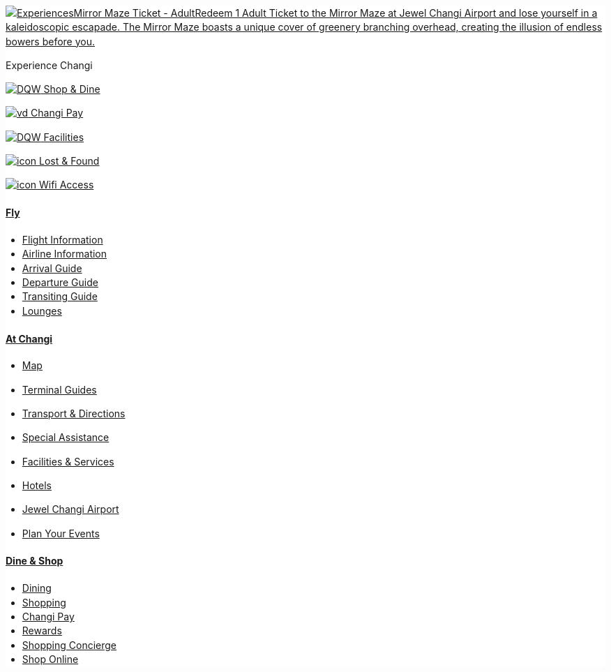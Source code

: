 [![](https://rewards.changiairport.com/content/dam/cag/cag-rewards/myaccount_categorisation/Adult_Mirror_Maze_1920x484px.jpg)ExperiencesMirror Maze Ticket - AdultRedeem 1 Adult Ticket to the Mirror Maze at Jewel Changi Airport and lose yourself in a kaleidoscopic escapade. The Mirror Maze boasts a unique cover of greenery branching overhead, creating the illusion of endless bowers before you.](https://www.changiairport.com/en/rewards/catalogue/detail.html?rewardId=136d503e-a7f9-4638-b956-78ff58f68d7e)

Experience Changi

[ ![DQW](/content/dam/changiairport/common/icon/Shop-1.png) Shop & Dine ](https://www.changiairport.com/in/en/dine-and-shop.html)

[ ![vd](/content/dam/changiairport/common/icon/changi-pay-1.png) Changi Pay ](https://www.changiairport.com/in/en/help/changi-app/changi-pay.html)

[ ![DQW](/content/dam/changiairport/common/icon/facilities-and-services1.png) Facilities ](https://www.changiairport.com/in/en/at-changi/facilities-and-services-directory.html)

[ ![icon](/content/dam/changiairport/common/icon/lostnfound.png) Lost & Found ](https://www.changiairport.com/in/en/at-changi/facilities-and-services-directory/changi-airport-lost-and-found-services-retrieve-your-lost-items.html)

[ ![icon](https://changiairport.scene7.com/is/image/changiairport/Wifi:1by1?wid=40&hei=40&qlt=85,0&resMode=sharp2) Wifi Access  ](https://www.changiairport.com/in/en/at-changi/facilities-and-services-directory/internet-connection.html)

#### [Fly](/in/en/fly.html)

  * [ Flight Information ](https://www.changiairport.com/in/en/fly/flight-information.html)
  * [ Airline Information ](https://www.changiairport.com/in/en/fly/airline-information.html)
  * [ Arrival Guide ](https://www.changiairport.com/in/en/fly/arrival-guide.html)
  * [ Departure Guide ](https://www.changiairport.com/in/en/fly/departure-guide.html)
  * [ Transiting Guide ](https://www.changiairport.com/in/en/fly/transit-guide.html)
  * [ Lounges ](https://www.changiairport.com/in/en/fly/lounges.html)



#### [At Changi](/in/en/at-changi.html)

  * [ Map ](https://www.changiairport.com/in/en/at-changi/map.html)
  * [ Terminal Guides ](https://www.changiairport.com/in/en/at-changi/terminal-guides.html)
  * [ Transport & Directions ](https://www.changiairport.com/in/en/at-changi/transport-and-directions.html)


  * [ Special Assistance ](https://www.changiairport.com/in/en/at-changi/special-assistance.html)
  * [ Facilities & Services ](https://www.changiairport.com/in/en/at-changi/facilities-and-services-directory.html)
  * [ Hotels ](https://www.changiairport.com/in/en/at-changi/facilities-and-services-directory.html?category=hotels)
  * [ Jewel Changi Airport ](https://www.jewelchangiairport.com/)
  * [ Plan Your Events ](https://www.changiairport.com/in/en/at-changi/plan-your-events.html)



#### [Dine & Shop](/in/en/dine-and-shop.html)

  * [ Dining ](https://www.changiairport.com/in/en/dine-and-shop/dining-directory.html)
  * [ Shopping ](https://www.changiairport.com/in/en/dine-and-shop/shop-directory.html)
  * [ Changi Pay ](https://www.changiairport.com/in/en/help/changi-app/changi-pay.html)
  * [ Rewards ](https://www.changiairport.com/in/en/rewards.html)
  * [ Shopping Concierge ](https://www.changiairport.com/in/en/dine-and-shop/shopping-concierge.html)
  * [ Shop Online ](https://www.ishopchangi.com/en/home)

